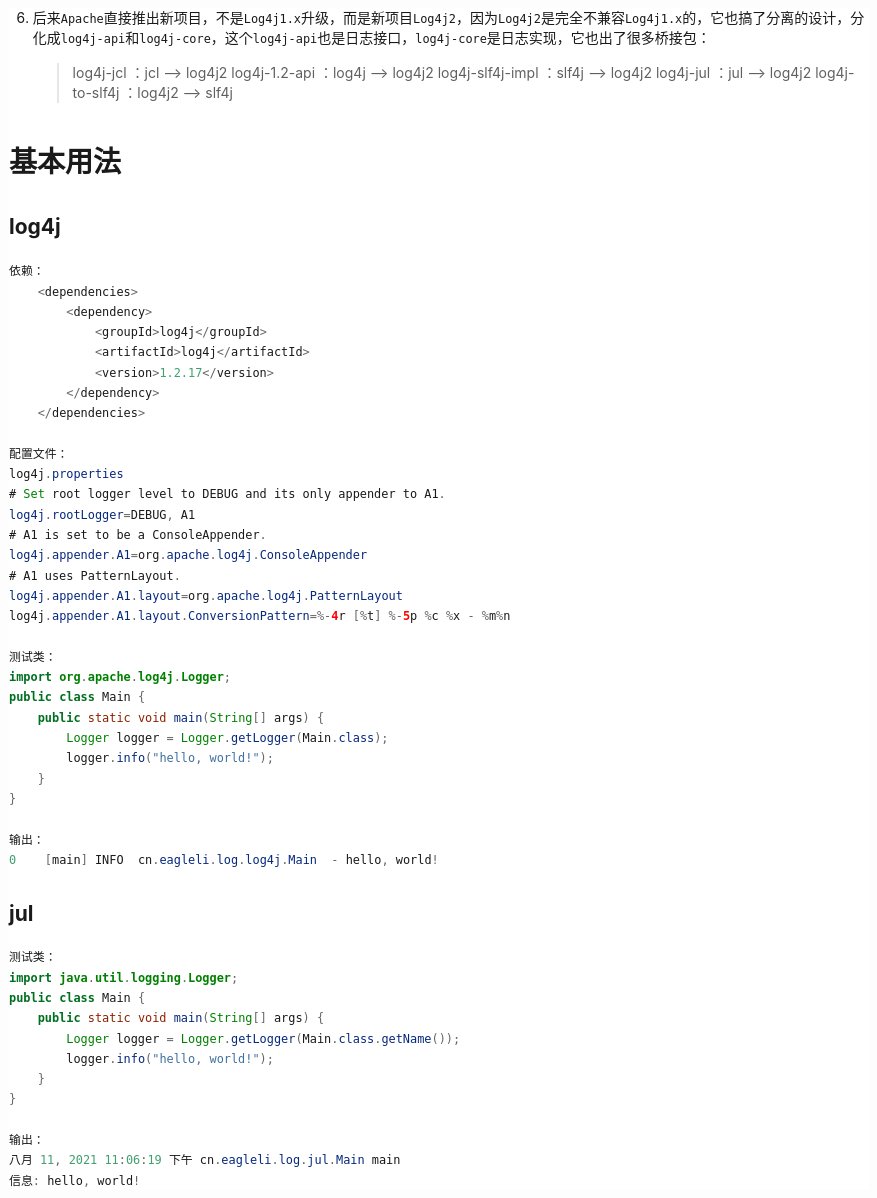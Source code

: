 6. 后来`Apache`直接推出新项目，不是`Log4j1.x`升级，而是新项目`Log4j2`，因为`Log4j2`是完全不兼容`Log4j1.x`的，它也搞了分离的设计，分化成`log4j-api`和`log4j-core`，这个`log4j-api`也是日志接口，`log4j-core`是日志实现，它也出了很多桥接包：

   >log4j-jcl ：jcl ——> log4j2
   >log4j-1.2-api ：log4j ——> log4j2
   >log4j-slf4j-impl ：slf4j ——> log4j2
   >log4j-jul ：jul ——> log4j2
   >log4j-to-slf4j ：log4j2 ——> slf4j

# 基本用法

## log4j

```java
依赖：
    <dependencies>
        <dependency>
            <groupId>log4j</groupId>
            <artifactId>log4j</artifactId>
            <version>1.2.17</version>
        </dependency>
    </dependencies>

配置文件：
log4j.properties
# Set root logger level to DEBUG and its only appender to A1.
log4j.rootLogger=DEBUG, A1
# A1 is set to be a ConsoleAppender.
log4j.appender.A1=org.apache.log4j.ConsoleAppender
# A1 uses PatternLayout.
log4j.appender.A1.layout=org.apache.log4j.PatternLayout
log4j.appender.A1.layout.ConversionPattern=%-4r [%t] %-5p %c %x - %m%n
 
测试类：
import org.apache.log4j.Logger;
public class Main {
    public static void main(String[] args) {
        Logger logger = Logger.getLogger(Main.class);
        logger.info("hello, world!");
    }
}
 
输出：
0    [main] INFO  cn.eagleli.log.log4j.Main  - hello, world!
```

## jul

```java
测试类：
import java.util.logging.Logger;
public class Main {
    public static void main(String[] args) {
        Logger logger = Logger.getLogger(Main.class.getName());
        logger.info("hello, world!");
    }
}
 
输出：
八月 11, 2021 11:06:19 下午 cn.eagleli.log.jul.Main main
信息: hello, world!
```
